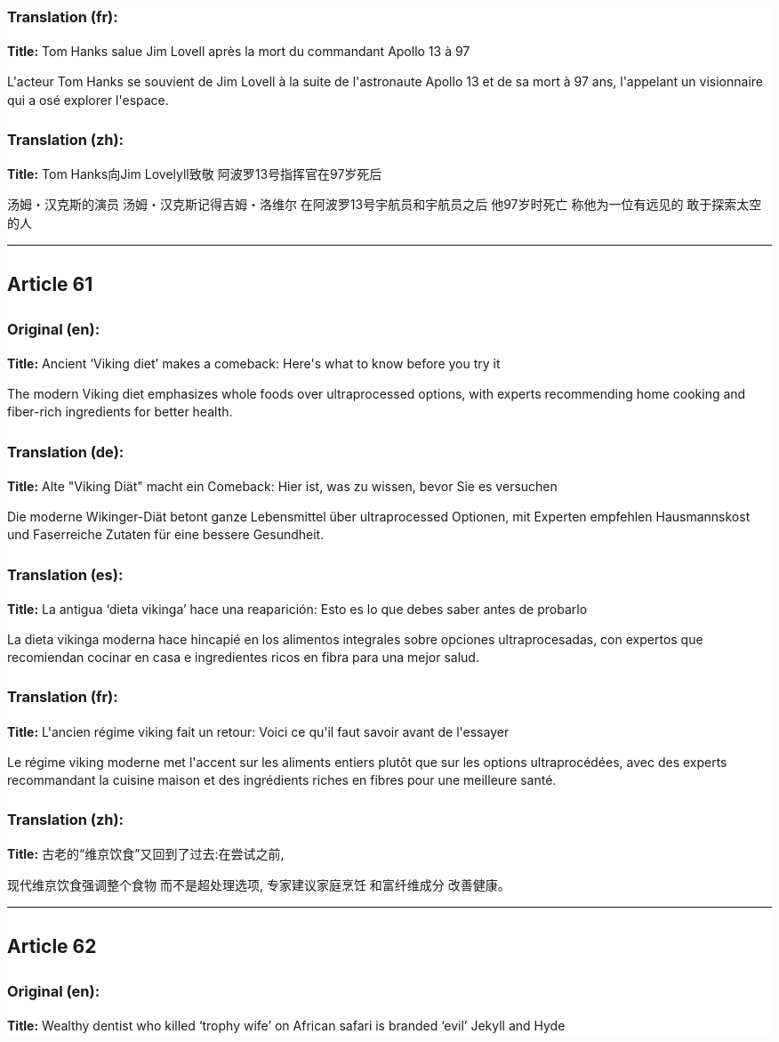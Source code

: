 ### Translation (fr):
**Title:** Tom Hanks salue Jim Lovell après la mort du commandant Apollo 13 à 97

L'acteur Tom Hanks se souvient de Jim Lovell à la suite de l'astronaute Apollo 13 et de sa mort à 97 ans, l'appelant un visionnaire qui a osé explorer l'espace.

### Translation (zh):
**Title:** Tom Hanks向Jim Lovelyll致敬 阿波罗13号指挥官在97岁死后

汤姆・汉克斯的演员 汤姆・汉克斯记得吉姆・洛维尔 在阿波罗13号宇航员和宇航员之后 他97岁时死亡 称他为一位有远见的 敢于探索太空的人

---

## Article 61
### Original (en):
**Title:** Ancient ‘Viking diet’ makes a comeback: Here's what to know before you try it

The modern Viking diet emphasizes whole foods over ultraprocessed options, with experts recommending home cooking and fiber-rich ingredients for better health.

### Translation (de):
**Title:** Alte "Viking Diät" macht ein Comeback: Hier ist, was zu wissen, bevor Sie es versuchen

Die moderne Wikinger-Diät betont ganze Lebensmittel über ultraprocessed Optionen, mit Experten empfehlen Hausmannskost und Faserreiche Zutaten für eine bessere Gesundheit.

### Translation (es):
**Title:** La antigua ‘dieta vikinga’ hace una reaparición: Esto es lo que debes saber antes de probarlo

La dieta vikinga moderna hace hincapié en los alimentos integrales sobre opciones ultraprocesadas, con expertos que recomiendan cocinar en casa e ingredientes ricos en fibra para una mejor salud.

### Translation (fr):
**Title:** L'ancien régime viking fait un retour: Voici ce qu'il faut savoir avant de l'essayer

Le régime viking moderne met l'accent sur les aliments entiers plutôt que sur les options ultraprocédées, avec des experts recommandant la cuisine maison et des ingrédients riches en fibres pour une meilleure santé.

### Translation (zh):
**Title:** 古老的“维京饮食”又回到了过去:在尝试之前,

现代维京饮食强调整个食物 而不是超处理选项, 专家建议家庭烹饪 和富纤维成分 改善健康。

---

## Article 62
### Original (en):
**Title:** Wealthy dentist who killed ‘trophy wife’ on African safari is branded ‘evil’ Jekyll and Hyde
